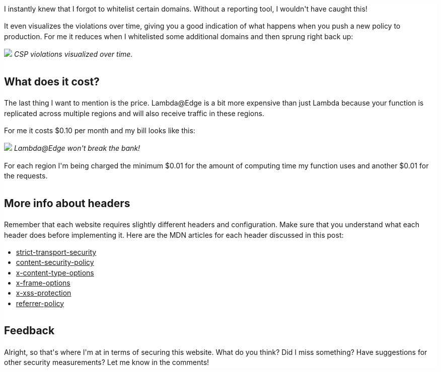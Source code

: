 I instantly knew that I forgot to whitelist certain domains. Without a reporting tool, I wouldn't have caught this!

It even visualizes the violations over time, giving you a good indication of what happens when you push a new policy to production. For me it reduces when I whitelisted some additional domains and then sprung right back up:

![](/uploads/csp-s3-cloudfront/report-uri-graph.png)
*CSP violations visualized over time.*

## What does it cost?
The last thing I want to mention is the price. Lambda@Edge is a bit more expensive than just Lambda because your function is replicated across multiple regions and will also receive traffic in these regions.

For me it costs $0.10 per month and my bill looks like this:

![](/uploads/csp-s3-cloudfront/aws-bill.png)
*Lambda@Edge won't break the bank!*

For each region I'm being charged the minimum $0.01 for the amount of computing time my function uses and another $0.01 for the requests.

## More info about headers
Remember that each website requires slightly different headers and configuration. Make sure that you understand what each header does before implementing it. Here are the MDN articles for each header discussed in this post:

* [strict-transport-security](https://developer.mozilla.org/en-US/docs/Web/HTTP/Headers/Strict-Transport-Security)
* [content-security-policy](https://developer.mozilla.org/en-US/docs/Web/HTTP/CSP)
* [x-content-type-options](https://developer.mozilla.org/en-US/docs/Web/HTTP/Headers/X-Content-Type-Options)
* [x-frame-options](https://developer.mozilla.org/en-US/docs/Web/HTTP/Headers/X-Frame-Options)
* [x-xss-protection](https://developer.mozilla.org/en-US/docs/Web/HTTP/Headers/X-XSS-Protection)
* [referrer-policy](https://developer.mozilla.org/en-US/docs/Web/HTTP/Headers/Referrer-Policy)


## Feedback
Alright, so that's where I'm at in terms of securing this website. What do you think? Did I miss something? Have suggestions for other security measurements? Let me know in the comments!